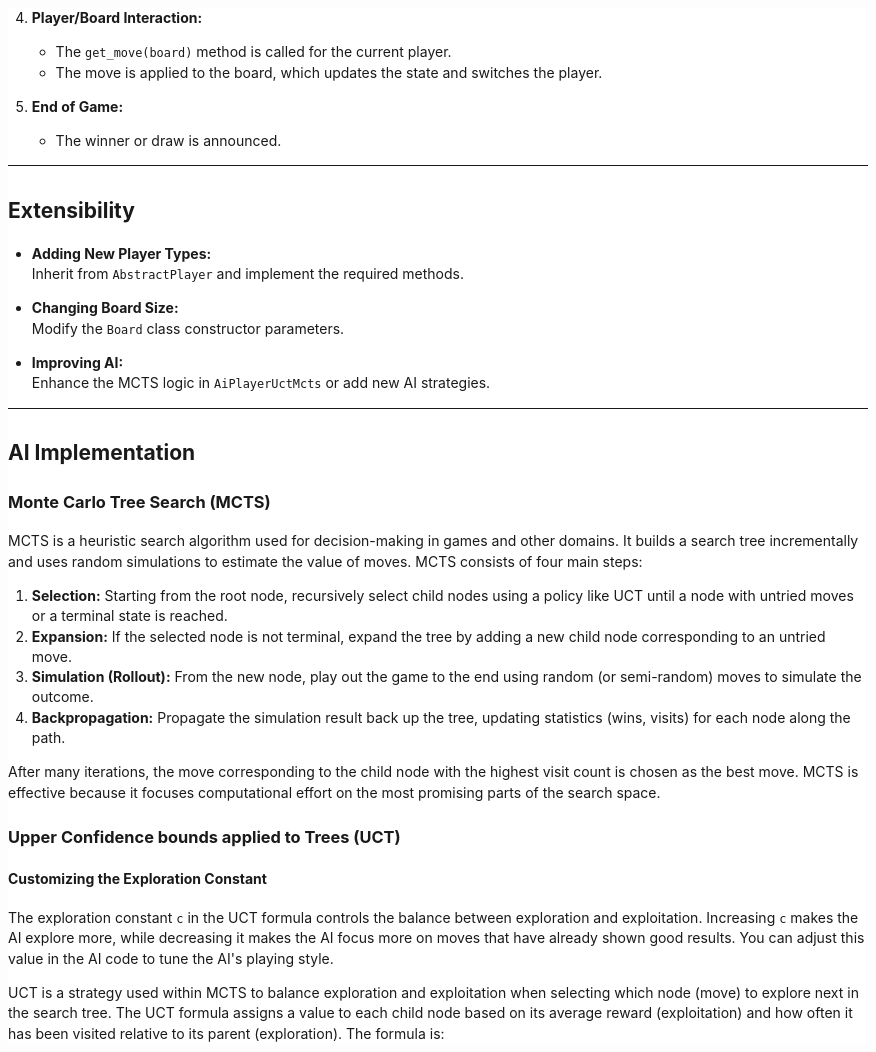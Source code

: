 4. **Player/Board Interaction:**
   - The `get_move(board)` method is called for the current player.
   - The move is applied to the board, which updates the state and switches the player.

5. **End of Game:**
   - The winner or draw is announced.

----

## Extensibility

- **Adding New Player Types:**  
  Inherit from `AbstractPlayer` and implement the required methods.

- **Changing Board Size:**  
  Modify the `Board` class constructor parameters.

- **Improving AI:**  
  Enhance the MCTS logic in `AiPlayerUctMcts` or add new AI strategies.

----

## AI Implementation

### Monte Carlo Tree Search (MCTS)

MCTS is a heuristic search algorithm used for decision-making in games and other domains. It builds a search tree incrementally and uses random simulations to estimate the value of moves. MCTS consists of four main steps:

1. **Selection:** Starting from the root node, recursively select child nodes using a policy like UCT until a node with untried moves or a terminal state is reached.
2. **Expansion:** If the selected node is not terminal, expand the tree by adding a new child node corresponding to an untried move.
3. **Simulation (Rollout):** From the new node, play out the game to the end using random (or semi-random) moves to simulate the outcome.
4. **Backpropagation:** Propagate the simulation result back up the tree, updating statistics (wins, visits) for each node along the path.

After many iterations, the move corresponding to the child node with the highest visit count is chosen as the best move. MCTS is effective because it focuses computational effort on the most promising parts of the search space.

### Upper Confidence bounds applied to Trees (UCT)

#### Customizing the Exploration Constant

The exploration constant `c` in the UCT formula controls the balance between exploration and exploitation. Increasing `c` makes the AI explore more, while decreasing it makes the AI focus more on moves that have already shown good results. You can adjust this value in the AI code to tune the AI's playing style.

UCT is a strategy used within MCTS to balance exploration and exploitation when selecting which node (move) to explore next in the search tree. The UCT formula assigns a value to each child node based on its average reward (exploitation) and how often it has been visited relative to its parent (exploration). The formula is:
